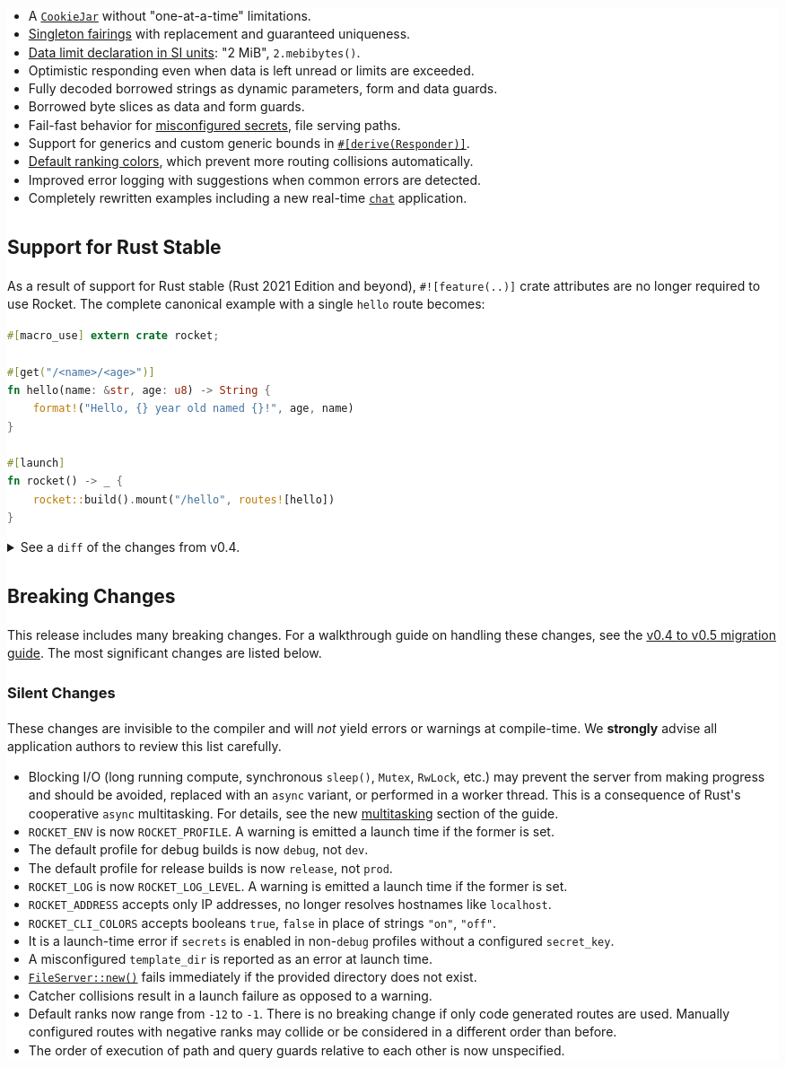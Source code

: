   * A [`CookieJar`] without "one-at-a-time" limitations.
  * [Singleton fairings] with replacement and guaranteed uniqueness.
  * [Data limit declaration in SI units]: "2 MiB", `2.mebibytes()`.
  * Optimistic responding even when data is left unread or limits are exceeded.
  * Fully decoded borrowed strings as dynamic parameters, form and data guards.
  * Borrowed byte slices as data and form guards.
  * Fail-fast behavior for [misconfigured secrets], file serving paths.
  * Support for generics and custom generic bounds in
    [`#[derive(Responder)]`](https://api.rocket.rs/v0.5/rocket/derive.Responder.html).
  * [Default ranking colors], which prevent more routing collisions automatically.
  * Improved error logging with suggestions when common errors are detected.
  * Completely rewritten examples including a new real-time [`chat`] application.

## Support for Rust Stable

As a result of support for Rust stable (Rust 2021 Edition and beyond),
`#![feature(..)]` crate attributes are no longer required to use Rocket. The
complete canonical example with a single `hello` route becomes:

```rust
#[macro_use] extern crate rocket;

#[get("/<name>/<age>")]
fn hello(name: &str, age: u8) -> String {
    format!("Hello, {} year old named {}!", age, name)
}

#[launch]
fn rocket() -> _ {
    rocket::build().mount("/hello", routes![hello])
}
```

<details><summary>See a <code>diff</code> of the changes from v0.4.</summary></details>

## Breaking Changes

This release includes many breaking changes. For a walkthrough guide on handling these changes, see
the [v0.4 to v0.5 migration guide]. The most significant changes are listed below.

### Silent Changes

These changes are invisible to the compiler and will _not_ yield errors or warnings at compile-time.
We **strongly** advise all application authors to review this list carefully.

  * Blocking I/O (long running compute, synchronous `sleep()`, `Mutex`, `RwLock`, etc.) may prevent
    the server from making progress and should be avoided, replaced with an `async` variant, or
    performed in a worker thread. This is a consequence of Rust's cooperative `async` multitasking.
    For details, see the new [multitasking] section of the guide.
  * `ROCKET_ENV` is now `ROCKET_PROFILE`. A warning is emitted a launch time if the former is set.
  * The default profile for debug builds is now `debug`, not `dev`.
  * The default profile for release builds is now `release`, not `prod`.
  * `ROCKET_LOG` is now `ROCKET_LOG_LEVEL`. A warning is emitted a launch time if the former is set.
  * `ROCKET_ADDRESS` accepts only IP addresses, no longer resolves hostnames like `localhost`.
  * `ROCKET_CLI_COLORS` accepts booleans `true`, `false` in place of strings `"on"`, `"off"`.
  * It is a launch-time error if `secrets` is enabled in non-`debug` profiles without a configured
    `secret_key`.
  * A misconfigured `template_dir` is reported as an error at launch time.
  * [`FileServer::new()`] fails immediately if the provided directory does not exist.
  * Catcher collisions result in a launch failure as opposed to a warning.
  * Default ranks now range from `-12` to `-1`. There is no breaking change if only code generated
    routes are used. Manually configured routes with negative ranks may collide or be considered in
    a different order than before.
  * The order of execution of path and query guards relative to each other is now unspecified.

[52de9a]: https://github.com/rwf2/Rocket/commit/52de9a
[#2668]: https://github.com/rwf2/Rocket/pull/2668
[deploying section]: https://rocket.rs/guide/v0.5/deploying/
[`WebSocket::accept_key()`]: https://api.rocket.rs/v0.5/rocket_ws/struct.WebSocket#method.accept_key
[phase]: https://api.rocket.rs/v0.5/rocket/struct.Rocket.html#phases
[`async`/`await`]: https://rocket.rs/v0.5/guide/overview/#async-routes
[compilation on Rust's stable]: https://rocket.rs/v0.5/guide/getting-started/#installing-rust
[Feature-complete forms support]: https://rocket.rs/v0.5/guide/requests/#forms
[configuration system]: https://rocket.rs/v0.5/guide/configuration/#configuration
[graceful shutdown]: https://api.rocket.rs/v0.5/rocket/config/struct.Shutdown.html#summary
[asynchronous testing]: https://rocket.rs/v0.5/guide/testing/#asynchronous-testing
[UTF-8 characters]: https://rocket.rs/v0.5/guide/requests/#static-parameters
[ignorable segments]: https://rocket.rs/v0.5/guide/requests/#ignored-segments
[Catcher scoping]: https://rocket.rs/v0.5/guide/requests/#scoping
[ad-hoc validation]: https://rocket.rs/v0.5/guide/requests#ad-hoc-validation
[incoming data limits]: https://rocket.rs/v0.5/guide/requests/#streaming
[build phases]: https://api.rocket.rs/v0.5/rocket/struct.Rocket.html#phases
[Singleton fairings]: https://api.rocket.rs/v0.5/rocket/fairing/trait.Fairing.html#singletons
[features into core]: https://api.rocket.rs/v0.5/rocket/index.html#features
[features of `rocket`]: https://api.rocket.rs/v0.5/rocket/index.html#features
[Data limit declaration in SI units]: https://api.rocket.rs/v0.5/rocket/data/struct.ByteUnit.html
[support for `serde`]: https://api.rocket.rs/v0.5/rocket/serde/index.html
[automatic typed config extraction]: https://api.rocket.rs/v0.5/rocket/fairing/struct.AdHoc.html#method.config
[misconfigured secrets]: https://api.rocket.rs/v0.5/rocket/config/struct.SecretKey.html
[default ranking colors]: https://rocket.rs/v0.5/guide/requests/#default-ranking
[`chat`]: https://github.com/rwf2/Rocket/tree/v0.5/examples/chat
[`Form` guard]: https://api.rocket.rs/v0.5/rocket/form/struct.Form.html
[`Strict`]: https://api.rocket.rs/v0.5/rocket/form/struct.Strict.html
[`CookieJar`#pending]: https://api.rocket.rs/v0.5/rocket/http/struct.CookieJar.html#pending
[`rocket::serde::json`]: https://api.rocket.rs/v0.5/rocket/serde/json/index.html
[`rocket::serde::msgpack`]: https://api.rocket.rs/v0.5/rocket/serde/msgpack/index.html
[`rocket::serde::uuid`]: https://api.rocket.rs/v0.5/rocket/serde/uuid/index.html
[`rocket::shield`]: https://api.rocket.rs/v0.5/rocket/shield/index.html
[`rocket::fs`]: https://api.rocket.rs/v0.5/rocket/fs/index.html
[`async run()`]: https://api.rocket.rs/v0.5/rocket_sync_db_pools/index.html#handlers
[`LocalRequest::json()`]: https://api.rocket.rs/v0.5/rocket/local/blocking/struct.LocalRequest.html#method.json
[`LocalRequest::msgpack()`]: https://api.rocket.rs/v0.5/rocket/local/blocking/struct.LocalRequest.html#method.msgpack
[`LocalResponse::json()`]: https://api.rocket.rs/v0.5/rocket/local/blocking/struct.LocalResponse.html#method.json
[`LocalResponse::msgpack()`]: https://api.rocket.rs/v0.5/rocket/local/blocking/struct.LocalResponse.html#method.msgpack
[hierarchical data limits]: https://api.rocket.rs/v0.5/rocket/data/struct.Limits.html#hierarchy
[default form field values]: https://rocket.rs/v0.5/guide/requests/#defaults
[`Config::ident`]: https://api.rocket.rs/rocket/struct.Config.html#structfield.ident
[`tokio`]: https://tokio.rs/
[Figment]: https://docs.rs/figment/0.10/figment/
[`TempFile`]: https://api.rocket.rs/v0.5/rocket/fs/enum.TempFile.html
[`Contextual`]: https://rocket.rs/v0.5/guide/requests/#context
[`Capped<T>`]: https://api.rocket.rs/v0.5/rocket/data/struct.Capped.html
[default catchers]: https://rocket.rs/v0.5/guide/requests/#default-catchers
[URI types]: https://api.rocket.rs/v0.5/rocket/http/uri/index.html
[`uri!`]: https://api.rocket.rs/v0.5/rocket/macro.uri.html
[`Reference`]: https://api.rocket.rs/v0.5/rocket/http/uri/struct.Reference.html
[`Asterisk`]: https://api.rocket.rs/v0.5/rocket/http/uri/struct.Asterisk.html
[`Redirect`]: https://api.rocket.rs/v0.5/rocket/response/struct.Redirect.html
[`UriDisplayQuery`]: https://api.rocket.rs/v0.5/rocket/derive.UriDisplayQuery.html
[`Shield`]: https://api.rocket.rs/v0.5/rocket/shield/struct.Shield.html
[Sentinels]: https://api.rocket.rs/v0.5/rocket/trait.Sentinel.html
[`local_cache!`]: https://api.rocket.rs/v0.5/rocket/request/macro.local_cache.html
[`local_cache_once!`]: https://api.rocket.rs/v0.5/rocket/request/macro.local_cache_once.html
[`CookieJar`]: https://api.rocket.rs/v0.5/rocket/http/struct.CookieJar.html
[asynchronous streams]: https://rocket.rs/v0.5/guide/responses/#async-streams
[Server-Sent Events]: https://api.rocket.rs/v0.5/rocket/response/stream/struct.EventStream.html
[`fs::relative!`]: https://api.rocket.rs/v0.5/rocket/fs/macro.relative.html
[notification]: https://api.rocket.rs/v0.5/rocket/struct.Shutdown.html
[`Rocket`]: https://api.rocket.rs/v0.5/rocket/struct.Rocket.html
[`rocket::build()`]: https://api.rocket.rs/v0.5/rocket/struct.Rocket.html#method.build
[`Rocket::ignite()`]: https://api.rocket.rs/v0.5/rocket/struct.Rocket.html#method.ignite
[`Rocket::launch()`]: https://api.rocket.rs/v0.5/rocket/struct.Rocket.html#method.launch
[`Request::rocket()`]: https://api.rocket.rs/v0.5/rocket/request/struct.Request.html#method.rocket
[Fairings]: https://rocket.rs/v0.5/guide/fairings/
[configuration system]: https://rocket.rs/v0.5/guide/configuration/
[`Poolable`]: https://api.rocket.rs/v0.5/rocket_sync_db_pools/trait.Poolable.html
[`Config`]: https://api.rocket.rs/v0.5/rocket/struct.Config.html
[`Error`]: https://api.rocket.rs/v0.5/rocket/struct.Error.html
[`LogLevel`]: https://api.rocket.rs/v0.5/rocket/config/enum.LogLevel.html
[`Rocket::register()`]: https://api.rocket.rs/v0.5/rocket/struct.Rocket.html#method.register
[`NamedFile::open`]: https://api.rocket.rs/v0.5/rocket/fs/struct.NamedFile.html#method.open
[`Request::local_cache_async()`]: https://api.rocket.rs/v0.5/rocket/request/struct.Request.html#method.local_cache_async
[`FromRequest`]: https://api.rocket.rs/v0.5/rocket/request/trait.FromRequest.html
[`Fairing`]: https://api.rocket.rs/v0.5/rocket/fairing/trait.Fairing.html
[`catcher::Handler`]: https://api.rocket.rs/v0.5/rocket/catcher/trait.Handler.html
[`route::Handler`]: https://api.rocket.rs/v0.5/rocket/route/trait.Handler.html
[`FromData`]: https://api.rocket.rs/v0.5/rocket/data/trait.FromData.html
[`AsyncRead`]: https://docs.rs/tokio/1/tokio/io/trait.AsyncRead.html
[`AsyncSeek`]: https://docs.rs/tokio/1/tokio/io/trait.AsyncSeek.html
[`rocket::local::asynchronous`]: https://api.rocket.rs/v0.5/rocket/local/asynchronous/index.html
[`rocket::local::blocking`]: https://api.rocket.rs/v0.5/rocket/local/blocking/index.html
[`Outcome`]: https://api.rocket.rs/v0.5/rocket/outcome/enum.Outcome.html
[`rocket::outcome::try_outcome!`]: https://api.rocket.rs/v0.5/rocket/outcome/macro.try_outcome.html
[`Result<T, E>` implements `Responder`]: https://api.rocket.rs/v0.5/rocket/response/trait.Responder.html#provided-implementations
[`Debug`]: https://api.rocket.rs/v0.5/rocket/response/struct.Debug.html
[`std::convert::Infallible`]: https://doc.rust-lang.org/stable/std/convert/enum.Infallible.html
[`ErrorKind::Collisions`]: https://api.rocket.rs/v0.5/rocket/error/enum.ErrorKind.html#variant.Collisions
[`rocket::http::uri::fmt`]: https://api.rocket.rs/v0.5/rocket/http/uri/fmt/index.html
[`Data::open()`]: https://api.rocket.rs/v0.5/rocket/data/struct.Data.html#method.open
[`DataStream`]: https://api.rocket.rs/v0.5/rocket/data/struct.DataStream.html
[`rocket::form`]: https://api.rocket.rs/v0.5/rocket/form/index.html
[`FromFormField`]: https://api.rocket.rs/v0.5/rocket/form/trait.FromFormField.html
[`FromForm`]: https://api.rocket.rs/v0.5/rocket/form/trait.FromForm.html
[`FlashMessage`]: https://api.rocket.rs/v0.5/rocket/request/type.FlashMessage.html
[`Flash`]: https://api.rocket.rs/v0.5/rocket/response/struct.Flash.html
[`rocket::State`]: https://api.rocket.rs/v0.5/rocket/struct.State.html
[`Segments<Path>` and `Segments<Query>`]: https://api.rocket.rs/v0.5/rocket/http/uri/struct.Segments.html
[`Route::map_base()`]: https://api.rocket.rs/v0.5/rocket/route/struct.Route.html#method.map_base
[`uuid` support]: https://api.rocket.rs/v0.5/rocket/serde/uuid/index.html
[`json`]: https://api.rocket.rs/v0.5/rocket/serde/json/index.html
[`msgpack`]: https://api.rocket.rs/v0.5/rocket/serde/msgpack/index.html
[`rocket::serde::json::json!`]: https://api.rocket.rs/v0.5/rocket/serde/json/macro.json.html
[`rocket::shield::Shield`]: https://api.rocket.rs/v0.5/rocket/shield/struct.Shield.html
[`rocket::fs::FileServer`]: https://api.rocket.rs/v0.5/rocket/fs/struct.FileServer.html
[`rocket_dyn_templates`]: https://api.rocket.rs/v0.5/rocket_dyn_templates/index.html
[`rocket_sync_db_pools`]: https://api.rocket.rs/v0.5/rocket_sync_db_pools/index.html
[multitasking]: https://rocket.rs/v0.5/guide/overview/#multitasking
[`Created<R>`]: https://api.rocket.rs/v0.5/rocket/response/status/struct.Created.html
[`Created::tagged_body`]: https://api.rocket.rs/v0.5/rocket/response/status/struct.Created.html#method.tagged_body
[raw identifiers]: https://doc.rust-lang.org/1.51.0/book/appendix-01-keywords.html#raw-identifiers
[`Rocket::config()`]: https://api.rocket.rs/v0.5/rocket/struct.Rocket.html#method.config
[`Rocket::figment()`]: https://api.rocket.rs/v0.5/rocket/struct.Rocket.html#method.figment
[`Rocket::state()`]: https://api.rocket.rs/v0.5/rocket/struct.Rocket.html#method.state
[`Rocket::catchers()`]: https://api.rocket.rs/v0.5/rocket/struct.Rocket.html#method.catchers
[`LocalRequest::inner_mut()`]: https://api.rocket.rs/v0.5/rocket/local/blocking/struct.LocalRequest.html#method.inner_mut
[`RawStrBuf`]: https://api.rocket.rs/v0.5/rocket/http/struct.RawStrBuf.html
[`RawStr`]: https://api.rocket.rs/v0.5/rocket/http/struct.RawStr.html
[`RawStr::percent_encode()`]: https://api.rocket.rs/v0.5/rocket/http/struct.RawStr.html#method.percent_encode
[`RawStr::percent_encode_bytes()`]: https://api.rocket.rs/v0.5/rocket/http/struct.RawStr.html#method.percent_encode_bytes
[`RawStr::strip()`]: https://api.rocket.rs/v0.5/rocket/http/struct.RawStr.html#method.strip_prefix
[`rocket::catcher`]: https://api.rocket.rs/v0.5/rocket/catcher/index.html
[`rocket::route`]: https://api.rocket.rs/v0.5/rocket/route/index.html
[`Segments::prefix_of()`]: https://api.rocket.rs/v0.5/rocket/http/uri/struct.Segments.html#method.prefix_of
[`Template::try_custom()`]: https://api.rocket.rs/v0.5/rocket_dyn_templates/struct.Template.html#method.try_custom
[`Template::custom`]: https://api.rocket.rs/v0.5/rocket_dyn_templates/struct.Template.html#method.custom
[`FileServer::new()`]: https://api.rocket.rs/v0.5/rocket/fs/struct.FileServer.html#method.new
[`content`]: https://api.rocket.rs/v0.5/rocket/response/content/index.html
[`rocket_db_pools`]: https://api.rocket.rs/v0.5/rocket_db_pools/index.html
[mutual TLS]: https://rocket.rs/v0.5/guide/configuration/#mutual-tls
[`Certificate`]: https://api.rocket.rs/v0.5/rocket/mtls/struct.Certificate.html
[`MediaType::with_params()`]: https://api.rocket.rs/v0.5/rocket/http/struct.MediaType.html#method.with_params
[`ContentType::with_params()`]: https://api.rocket.rs/v0.5/rocket/http/struct.ContentType.html#method.with_params
[`Host`]: https://api.rocket.rs/v0.5/rocket/http/uri/struct.Host.html
[`&Host`]: https://api.rocket.rs/v0.5/rocket/http/uri/struct.Host.html
[`Request::host()`]: https://api.rocket.rs/v0.5/rocket/request/struct.Request.html#method.host
[`context!`]: https://api.rocket.rs/v0.5/rocket_dyn_templates/macro.context.html
[`MediaType`]: https://api.rocket.rs/v0.5/rocket/http/struct.MediaType.html
[`ContentType`]: https://api.rocket.rs/v0.5/rocket/http/struct.ContentType.html
[`Method`]: https://api.rocket.rs/v0.5/rocket/http/enum.Method.html
[`(ContentType, T)`]: https://api.rocket.rs/v0.5/rocket/response/content/index.html#usage
[v0.4 to v0.5 migration guide]: https://rocket.rs/v0.5/guide/upgrading/
[contrib deprecation upgrade guide]: https://rocket.rs/v0.5/guide/upgrading/#contrib-deprecation
[FAQ]: https://rocket.rs/v0.5/guide/faq/
[`Rocket::launch()`]: https://api.rocket.rs/v0.5/rocket/struct.Rocket.html#method.launch
[`ErrorKind::Shutdown`]: https://api.rocket.rs/v0.5/rocket/error/enum.ErrorKind.html#variant.Shutdown
[shutdown fairings]: https://api.rocket.rs/v0.5/rocket/fairing/trait.Fairing.html#shutdown
[`Client::terminate()`]: https://api.rocket.rs/v0.5/rocket/local/blocking/struct.Client.html#method.terminate
[`rocket::execute()`]: https://api.rocket.rs/v0.5/rocket/fn.execute.html
[`CookieJar::get_pending()`]: https://api.rocket.rs/v0.5/rocket/http/struct.CookieJar.html#method.get_pending
[`Metadata::render()`]: https://api.rocket.rs/v0.5/rocket_dyn_templates/struct.Metadata.html#method.render
[`pool()`]: https://api.rocket.rs/v0.5/rocket_sync_db_pools/example/struct.ExampleDb.html#method.pool
[`Request::client_ip()`]: https://api.rocket.rs/v0.5/rocket/request/struct.Request.html#method.client_ip
[`max_blocking`]: https://api.rocket.rs/v0.5/rocket/struct.Config.html#structfield.max_blocking
[`ip_header`]: https://api.rocket.rs/v0.5/rocket/struct.Config.html#structfield.ip_header
[`LocalRequest::identity()`]: https://api.rocket.rs/v0.5/rocket/local/blocking/struct.LocalRequest.html#method.identity
[`TempFile::open()`]: https://api.rocket.rs/v0.5/rocket/fs/enum.TempFile.html#method.open
[`Error::pretty_print()`]: https://api.rocket.rs/v0.5/rocket/struct.Error.html#method.pretty_print
[Request connection upgrade APIs]: https://api.rocket.rs/v0.5/rocket/struct.Response.html#upgrading
[`rocket_ws`]: https://api.rocket.rs/v0.5/rocket_ws/
[registering]: https://api.rocket.rs/v0.5/rocket/response/struct.Response.html#method.add_upgrade
[`IoHandler`]: https://api.rocket.rs/v0.5/rocket/data/trait.IoHandler.html
[`response::status`]: https://api.rocket.rs/v0.5/rocket/response/status/index.html
[Custom form errors]: https://api.rocket.rs/v0.5/rocket/form/error/enum.ErrorKind.html#variant.Custom
[`request::Outcome`]: https://api.rocket.rs/v0.5/rocket/request/type.Outcome.html#variant.Forward
[Route `Forward` outcomes]: https://api.rocket.rs/v0.5/rocket/request/type.Outcome.html#variant.Forward
[`Outcome::Error`]: https://api.rocket.rs/v0.5/rocket/outcome/enum.Outcome.html#variant.Error
[`IntoOutcome`]: https://api.rocket.rs/v0.5/rocket/outcome/trait.IntoOutcome.html
[`MediaType::JavaScript`]: https://api.rocket.rs/v0.5/rocket/http/struct.MediaType.html#associatedconstant.JavaScript
[`TempFile::open()`]: https://api.rocket.rs/v0.5/rocket/fs/enum.TempFile.html#method.open
[`Error::pretty_print()`]: https://api.rocket.rs/v0.5/rocket/struct.Error.html#method.pretty_print
[`RouteUri`]: https://api.rocket.rs/v0.5/rocket/route/struct.RouteUri.html
[`3276b8`]: https://github.com/rwf2/Rocket/commit/3276b8
[`#1645`]: https://github.com/rwf2/Rocket/issues/1645
[`f2a56f`]: https://github.com/rwf2/Rocket/commit/f2a56f
[`#1548`]: https://github.com/rwf2/Rocket/issues/1548
[`93e88b0`]: https://github.com/rwf2/Rocket/commit/93e88b0
[#1534]: https://github.com/rwf2/Rocket/issues/1534
[`2059a6`]: https://github.com/rwf2/Rocket/commit/2059a6
[`86bd7c`]: https://github.com/rwf2/Rocket/commit/86bd7c
[`c24a96`]: https://github.com/rwf2/Rocket/commit/c24a96
[enables flushing]: https://api.rocket.rs/v0.4/rocket/response/struct.Stream.html#buffering-and-blocking
[#1312]: https://github.com/rwf2/Rocket/issues/1312
[`89150f`]: https://github.com/rwf2/Rocket/commit/89150f
[#1263]: https://github.com/rwf2/Rocket/issues/1263
[`376f74`]: https://github.com/rwf2/Rocket/commit/376f74
[`Origin::map_path()`]: https://api.rocket.rs/v0.4/rocket/http/uri/struct.Origin.html#method.map_path
[`handler::Outcome::from_or_forward()`]: https://api.rocket.rs/v0.4/rocket/handler/type.Outcome.html#method.from_or_forward
[`Options::NormalizeDirs`]: https://api.rocket.rs/v0.4/rocket_contrib/serve/struct.Options.html#associatedconstant.NormalizeDirs
[`Debug`]: https://api.rocket.rs/v0.4/rocket/response/struct.Debug.html
[`NoContent`]: https://api.rocket.rs/v0.4/rocket/response/status/struct.NoContent.html
[`Unauthorized`]: https://api.rocket.rs/v0.4/rocket/response/status/struct.Unauthorized.html
[`Forbidden`]: https://api.rocket.rs/v0.4/rocket/response/status/struct.Forbidden.html
[`Conflict`]: https://api.rocket.rs/v0.4/rocket/response/status/struct.Conflict.html
[Matrix]: https://chat.mozilla.org/#/room/#rocket:mozilla.org
[Freenode]: https://kiwiirc.com/client/chat.freenode.net/#rocket
[`StaticFiles::rank()`]: https://api.rocket.rs/v0.4/rocket_contrib/serve/struct.StaticFiles.html#method.rank
[`SpaceHelmet`]: https://api.rocket.rs/v0.4/rocket_contrib/helmet/index.html
[`State::from()`]: https://api.rocket.rs/v0.4/rocket/struct.State.html#method.from
[Typed URIs]: https://rocket.rs/v0.4/guide/responses/#typed-uris
[ORM agnostic database support]: https://rocket.rs/v0.4/guide/state/#databases
[`Template::custom()`]: https://api.rocket.rs/v0.4/rocket_contrib/templates/struct.Template.html#method.custom
[`LocalRequest::private_cookie()`]: https://api.rocket.rs/v0.4/rocket/local/struct.LocalRequest.html#method.private_cookie
[`LocalRequest`]: https://api.rocket.rs/v0.4/rocket/local/struct.LocalRequest.html
[shorthands]: https://api.rocket.rs/v0.4/rocket/http/struct.ContentType.html#method.parse_flexible
[derive for `FromFormValue`]: https://api.rocket.rs/v0.4/rocket_codegen/derive.FromFormValue.html
[derive for `Responder`]: https://api.rocket.rs/v0.4/rocket_codegen/derive.Responder.html
[`Response::cookies()`]: https://api.rocket.rs/v0.4/rocket/struct.Response.html#method.cookies
[`Client`]: https://api.rocket.rs/v0.4/rocket/local/struct.Client.html
[Request-Local State]: https://rocket.rs/v0.4/guide/state/#request-local-state
[`Metadata`]: https://api.rocket.rs/v0.4/rocket_contrib/templates/struct.Metadata.html
[`Uri`]: https://api.rocket.rs/v0.4/rocket/http/uri/enum.Uri.html
[`Origin`]: https://api.rocket.rs/v0.4/rocket/http/uri/struct.Origin.html
[`Absolute`]: https://api.rocket.rs/v0.4/rocket/http/uri/struct.Absolute.html
[`Authority`]: https://api.rocket.rs/v0.4/rocket/http/uri/struct.Authority.html
[`Outcome::and_then()`]: https://api.rocket.rs/v0.4/rocket/enum.Outcome.html#method.and_then
[`Outcome::forward_then()`]: https://api.rocket.rs/v0.4/rocket/enum.Outcome.html#method.forward_then
[`Outcome::failure_then()`]: https://api.rocket.rs/v0.4/rocket/enum.Outcome.html#method.failure_then
[`StaticFiles`]: https://api.rocket.rs/v0.4/rocket_contrib/serve/struct.StaticFiles.html
[live template reloading]: https://rocket.rs/v0.4/guide/responses/#live-reloading
[`Handler`]: https://api.rocket.rs/v0.4/rocket/trait.Handler.html
[`mount()`]: https://api.rocket.rs/v0.4/rocket/struct.Rocket.html#method.mount
[`FromData::transform()`]: https://api.rocket.rs/v0.4/rocket/data/trait.FromData.html#tymethod.transform
[transforming]: https://api.rocket.rs/v0.4/rocket/data/trait.FromData.html#transforming
[query string handling]: https://rocket.rs/v0.4/guide/requests/#query-strings
[Default rankings]: https://rocket.rs/v0.4/guide/requests/#default-ranking
[`Request::get_query_value()`]: https://api.rocket.rs/v0.4/rocket/struct.Request.html#method.get_query_value
[`Responder` for `Status`]: https://rocket.rs/v0.4/guide/responses/#status
[`rocket_codegen`]: https://api.rocket.rs/v0.4/rocket_codegen/index.html
[`LaunchErrorKind::Collision`]: https://api.rocket.rs/v0.4/rocket/error/enum.LaunchErrorKind.html#variant.Collision
[`json!`]: https://api.rocket.rs/v0.4/rocket_contrib/macro.json.html
[`JsonValue`]: https://api.rocket.rs/v0.4/rocket_contrib/json/struct.JsonValue.html
[`Json`]: https://api.rocket.rs/v0.4/rocket_contrib/json/struct.Json.html
[`ring`]: https://crates.io/crates/ring
[`Template::show()`]: https://api.rocket.rs/v0.4/rocket_contrib/templates/struct.Template.html#method.show
[`Template::render()`]: https://api.rocket.rs/v0.4/rocket_contrib/templates/struct.Template.html#method.render
[`client.rocket()`]: https://api.rocket.rs/v0.4/rocket/local/struct.Client.html#method.rocket
[`Request::remote()`]: https://api.rocket.rs/v0.4/rocket/struct.Request.html#method.remote
[`Request::real_ip()`]: https://api.rocket.rs/v0.4/rocket/struct.Request.html#method.real_ip
[`Request::client_ip()`]: https://api.rocket.rs/v0.4/rocket/struct.Request.html#method.client_ip
[`Bind`]: https://api.rocket.rs/v0.4/rocket/error/enum.LaunchErrorKind.html#variant.Bind
[`LaunchErrorKind`]: https://api.rocket.rs/v0.4/rocket/error/enum.LaunchErrorKind.html
[`Client::untracked()`]: https://api.rocket.rs/v0.4/rocket/local/struct.Client.html#method.untracked
[`Uuid`]: https://api.rocket.rs/v0.4/rocket_contrib/uuid/struct.Uuid.html
[`Route`]: https://api.rocket.rs/v0.4/rocket/struct.Route.html
[`Redirect`]: https://api.rocket.rs/v0.4/rocket/response/struct.Redirect.html
[`Request::uri()`]: https://api.rocket.rs/v0.4/rocket/struct.Request.html#method.uri
[`FormDataError`]: https://api.rocket.rs/v0.4/rocket/request/enum.FormDataError.html
[`FromData`]: https://api.rocket.rs/v0.4/rocket/data/trait.FromData.html
[`Form`]: https://api.rocket.rs/v0.4/rocket/request/struct.Form.html
[`LenientForm`]: https://api.rocket.rs/v0.4/rocket/request/struct.LenientForm.html
[`AdHoc`]: https://api.rocket.rs/v0.4/rocket/fairing/struct.AdHoc.html
[`Missing`]: https://api.rocket.rs/v0.4/rocket/config/enum.ConfigError.html#variant.Missing
[`ConfigError`]: https://api.rocket.rs/v0.4/rocket/config/enum.ConfigError.html
[`Rocket::register()`]: https://api.rocket.rs/v0.4/rocket/struct.Rocket.html#method.register
[`JsonError`]: https://api.rocket.rs/v0.4/rocket_contrib/json/enum.JsonError.html
[transformations]: https://api.rocket.rs/v0.4/rocket/data/trait.FromData.html#transforming
[`FromDataSimple`]: https://api.rocket.rs/v0.4/rocket/data/trait.FromDataSimple.html
[`Request::get_param()`]: https://api.rocket.rs/v0.4/rocket/struct.Request.html#method.get_param
[`Request::get_segments()`]: https://api.rocket.rs/v0.4/rocket/struct.Request.html#method.get_segments
[`FormItem`]: https://api.rocket.rs/v0.4/rocket/request/struct.FormItem.html
[`rocket_contrib`]: https://api.rocket.rs/v0.4/rocket_contrib/index.html
[`MsgPack`]: https://api.rocket.rs/v0.4/rocket_contrib/msgpack/struct.MsgPack.html
[`Status::new()`]: https://api.rocket.rs/v0.4/rocket/http/struct.Status.html#method.new
[`Config`]: https://api.rocket.rs/v0.4/rocket/struct.Config.html
[`Config::root()`]: https://api.rocket.rs/v0.4/rocket/struct.Config.html#method.root
[Tera templates example]: https://github.com/rwf2/Rocket/tree/v0.4/examples/tera_templates
[`FormItems`]: https://api.rocket.rs/v0.4/rocket/request/enum.FormItems.html
[`Config::active()`]: https://api.rocket.rs/v0.4/rocket/config/struct.Config.html#method.active
[`Flash`]: https://api.rocket.rs/v0.4/rocket/response/struct.Flash.html
[`AdHoc::on_attach()`]: https://api.rocket.rs/v0.4/rocket/fairing/struct.AdHoc.html#method.on_attach
[`AdHoc::on_launch()`]: https://api.rocket.rs/v0.4/rocket/fairing/struct.AdHoc.html#method.on_launch
[`Config::root_relative()`]: https://api.rocket.rs/v0.4/rocket/struct.Config.html#method.root_relative
[`Config::tls_enabled()`]: https://api.rocket.rs/v0.4/rocket/struct.Config.html#method.tls_enabled
[`rocket_codegen`]: https://api.rocket.rs/v0.4/rocket_codegen/index.html
[`FromParam`]: https://api.rocket.rs/v0.4/rocket/request/trait.FromParam.html
[`FromFormValue`]: https://api.rocket.rs/v0.4/rocket/request/trait.FromFormValue.html
[`Data`]: https://api.rocket.rs/v0.4/rocket/struct.Data.html
[Fairings]: https://rocket.rs/v0.3/guide/fairings/
[Native TLS support]: https://rocket.rs/v0.3/guide/configuration/#configuring-tls
[Private cookies]: https://rocket.rs/v0.3/guide/requests/#private-cookies
[can be renamed]: https://rocket.rs/v0.3/guide/requests/#field-renaming
[`MsgPack`]: https://api.rocket.rs/v0.3/rocket_contrib/struct.MsgPack.html
[`Rocket::launch()`]: https://api.rocket.rs/v0.3/rocket/struct.Rocket.html#method.launch
[`LaunchError`]: https://api.rocket.rs/v0.3/rocket/error/struct.LaunchError.html
[Default rankings]: https://api.rocket.rs/v0.3/rocket/struct.Route.html
[`Route`]: https://api.rocket.rs/v0.3/rocket/struct.Route.html
[`Accept`]: https://api.rocket.rs/v0.3/rocket/http/struct.Accept.html
[`Request::accept()`]: https://api.rocket.rs/v0.3/rocket/struct.Request.html#method.accept
[`contrib`]: https://api.rocket.rs/v0.3/rocket_contrib/
[`Rocket::routes()`]: https://api.rocket.rs/v0.3/rocket/struct.Rocket.html#method.routes
[`Response::body_string()`]: https://api.rocket.rs/v0.3/rocket/struct.Response.html#method.body_string
[`Response::body_bytes()`]: https://api.rocket.rs/v0.3/rocket/struct.Response.html#method.body_bytes
[`Response::content_type()`]: https://api.rocket.rs/v0.3/rocket/struct.Response.html#method.content_type
[`Request::guard()`]: https://api.rocket.rs/v0.3/rocket/struct.Request.html#method.guard
[`Request::limits()`]: https://api.rocket.rs/v0.3/rocket/struct.Request.html#method.limits
[`Request::route()`]: https://api.rocket.rs/v0.3/rocket/struct.Request.html#method.route
[`Config`]: https://api.rocket.rs/v0.3/rocket/struct.Config.html
[`Cookies`]: https://api.rocket.rs/v0.3/rocket/http/enum.Cookies.html
[`Config::get_datetime()`]: https://api.rocket.rs/v0.3/rocket/struct.Config.html#method.get_datetime
[`LenientForm`]: https://api.rocket.rs/v0.3/rocket/request/struct.LenientForm.html
[configuration parameters]: https://api.rocket.rs/v0.3/rocket/config/index.html#environment-variables
[`NotFound`]: https://api.rocket.rs/v0.3/rocket/response/status/struct.NotFound.html
[`&RawStr`]: https://api.rocket.rs/v0.3/rocket/http/struct.RawStr.html
[`IntoOutcome`]: https://api.rocket.rs/v0.3/rocket/outcome/trait.IntoOutcome.html
[`local`]: https://api.rocket.rs/v0.3/rocket/local/index.html
[`Rocket::config()`]: https://api.rocket.rs/v0.3/rocket/struct.Rocket.html#method.config
[managed state]: https://rocket.rs/v0.3/guide/state/
[`Responder`]: https://api.rocket.rs/v0.3/rocket/response/trait.Responder.html
[`Template::show()`]: https://api.rocket.rs/v0.3/rocket_contrib/struct.Template.html#method.show
[`FromForm`]: https://api.rocket.rs/v0.3/rocket/request/trait.FromForm.html
[`ConfigError`]: https://api.rocket.rs/v0.3/rocket/config/enum.ConfigError.html
[`ContentType::from_extension()`]: https://api.rocket.rs/v0.3/rocket/http/struct.ContentType.html#method.from_extension
[`rocket_contrib::Json`]: https://api.rocket.rs/v0.3/rocket_contrib/struct.Json.html
[`content`]: https://api.rocket.rs/v0.3/rocket/response/content/index.html
[`yansi`]: https://crates.io/crates/yansi
[`Request`]: https://api.rocket.rs/v0.3/rocket/struct.Request.html
[`State`]: https://api.rocket.rs/v0.3/rocket/struct.State.html
[#265]: https://github.com/rwf2/Rocket/issues/265